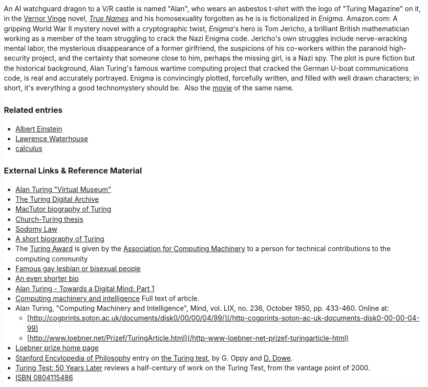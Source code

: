 
An AI watchguard dragon to a V/R castle is named "Alan", who wears an asbestos t-shirt with the logo of "Turing Magazine" on it, in the [Vernor Vinge](/vernor-vinge) novel, *[True Names](/vinge-vernor-true-names)* and his homosexuality forgotten as he is is fictionalized in *Enigma*. 
Amazon.com: A gripping World War II mystery novel with a cryptographic twist, *Enigma*'s hero is Tom Jericho, a brilliant British mathematician working as a member of the team struggling to crack the Nazi Enigma code. Jericho's own struggles include nerve-wracking mental labor, the mysterious disappearance of a former girlfriend, the suspicions of his co-workers within the paranoid high-security project, and the certainty that someone close to him, perhaps the missing girl, is a Nazi spy. The plot is pure fiction but the historical background, Alan Turing's famous wartime computing project that cracked the German U-boat communications code, is real and accurately portrayed. Enigma is convincingly plotted, forcefully written, and filled with well drawn characters; in short, it's everything a good technomystery should be. 
Also the [movie](/http-us-imdb-com-title-tt0157583) of the same name.

### Related entries


* [Albert Einstein](/albert-einstein)
* [Lawrence Waterhouse](/lawrence-waterhouse)
* [calculus](/calculus)



### External Links & Reference Material


* [Alan Turing "Virtual Museum"](/http-www-turing-org-uk)
* [The Turing Digital Archive](/http-www-turingarchive-org)
* [MacTutor biography of Turing](/http-www-history-mcs-st-andrews-ac-uk-history-mathematicians-turing-html)
* [Church-Turing thesis](/http-en-wikipedia-org-wiki-church-turing-thesis)
* [Sodomy Law](/http-en-wikipedia-org-wiki-sodomy-law)
* [A short biography of Turing](/http-www-turing-org-uk-bio-part1-html)
* The [Turing Award](/http-www-wikipedia-org-wiki-turing-award) is given by the [Association for Computing Machinery](/http-www-wikipedia-org-wiki-association-for-computing-machinery) to a person for technical contributions to the computing community
* [Famous gay lesbian or bisexual people](/http-www-wikipedia-org-wiki-famous-gay-lesbian-or-bisexual-people)
* [An even shorter bio](/http-www-idsia-ch-juergen-turing-html)
* [Alan Turing - Towards a Digital Mind: Part 1](/http-www-systemtoolbox-com-article-php-history-id-3)
* [Computing machinery and intelligence](/http-www-loebner-net-prizef-turingarticle-html) Full text of article.
* Alan Turing, "Computing Machinery and Intelligence", Mind, vol. LIX, no. 236, October 1950, pp. 433-460. Online at:
	+ [http://cogprints.soton.ac.uk/documents/disk0/00/00/04/99/](/http-cogprints-soton-ac-uk-documents-disk0-00-00-04-99)
	+ [http://www.loebner.net/Prizef/TuringArticle.html](/http-www-loebner-net-prizef-turingarticle-html)
* [Loebner prize home page](/http-www-loebner-net-prizef-loebner-prize-html)
* [Stanford Encylopedia of Philosophy](/http-plato-stanford-edu) entry on [the Turing test](/http-plato-stanford-edu-entries-turing-test), by G. Oppy and [D. Dowe](/http-www-csse-monash-edu-au-dld).
* [Turing Test: 50 Years Later](/http-crl-ucsd-edu-saygin-papers-mmtt-pdf) reviews a half-century of work on the Turing Test, from the vantage point of 2000.
* [ISBN 0804115486](/)
